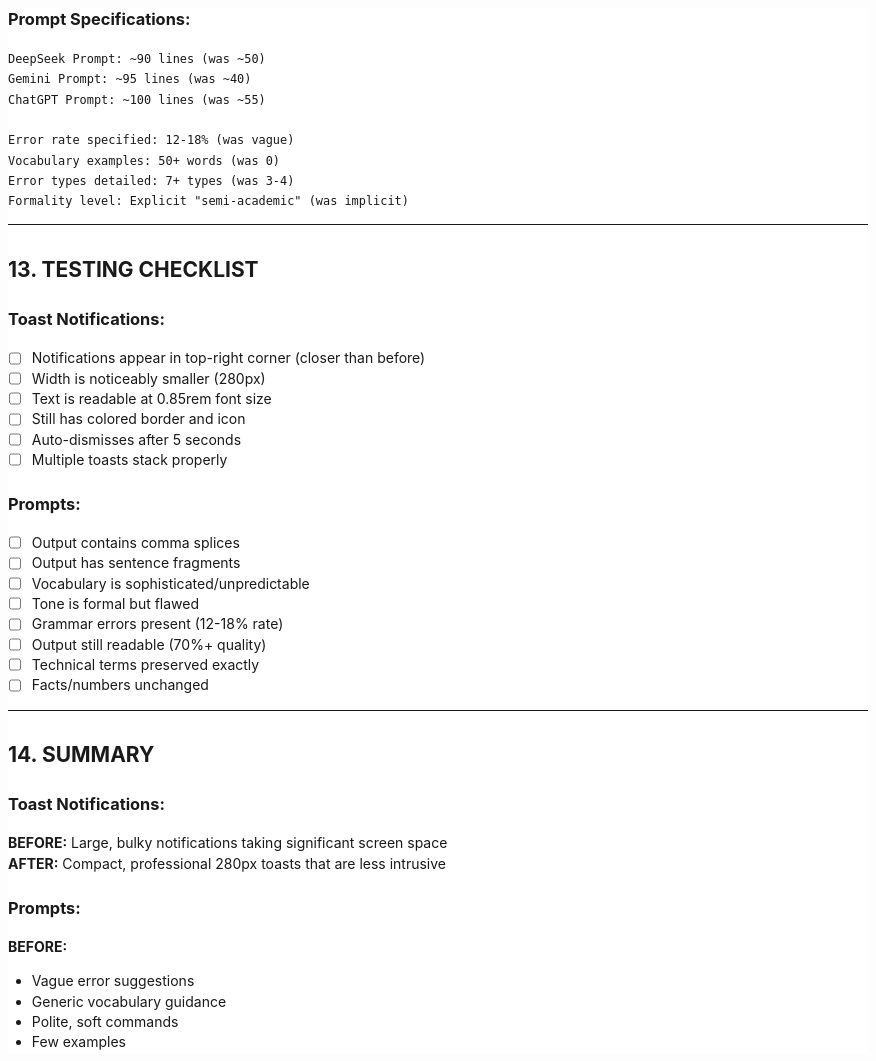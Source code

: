 ### Prompt Specifications:
```
DeepSeek Prompt: ~90 lines (was ~50)
Gemini Prompt: ~95 lines (was ~40)
ChatGPT Prompt: ~100 lines (was ~55)

Error rate specified: 12-18% (was vague)
Vocabulary examples: 50+ words (was 0)
Error types detailed: 7+ types (was 3-4)
Formality level: Explicit "semi-academic" (was implicit)
```

---

## 13. TESTING CHECKLIST

### Toast Notifications:
- [ ] Notifications appear in top-right corner (closer than before)
- [ ] Width is noticeably smaller (280px)
- [ ] Text is readable at 0.85rem font size
- [ ] Still has colored border and icon
- [ ] Auto-dismisses after 5 seconds
- [ ] Multiple toasts stack properly

### Prompts:
- [ ] Output contains comma splices
- [ ] Output has sentence fragments
- [ ] Vocabulary is sophisticated/unpredictable
- [ ] Tone is formal but flawed
- [ ] Grammar errors present (12-18% rate)
- [ ] Output still readable (70%+ quality)
- [ ] Technical terms preserved exactly
- [ ] Facts/numbers unchanged

---

## 14. SUMMARY

### Toast Notifications:
**BEFORE:** Large, bulky notifications taking significant screen space  
**AFTER:** Compact, professional 280px toasts that are less intrusive

### Prompts:
**BEFORE:** 
- Vague error suggestions
- Generic vocabulary guidance
- Polite, soft commands
- Few examples
